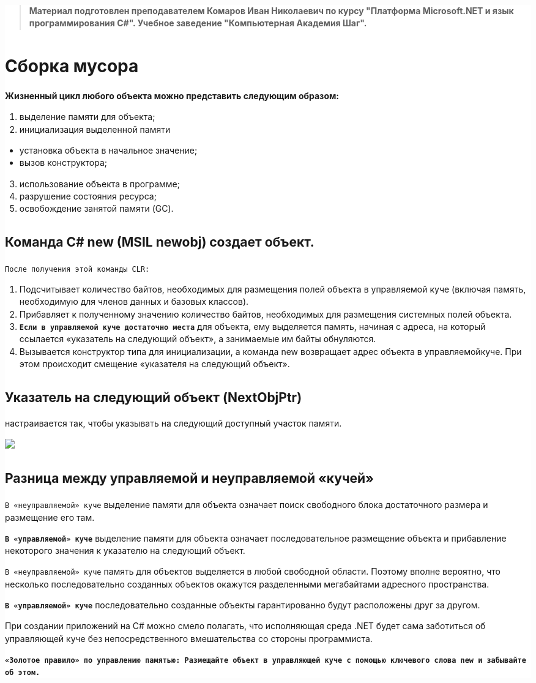 > **Материал подготовлен преподавателем Комаров Иван Николаевич по курсу "Платформа Microsoft.NET и язык программирования С#". Учебное заведение "Компьютерная Академия Шаг".**

Сборка мусора
===

**Жизненный цикл любого объекта можно представить следующим образом:**
1. выделение памяти для объекта;
2. инициализация выделенной памяти
 * установка объекта в начальное значение;
 * вызов конструктора;
3. использование объекта в программе;
4. разрушение состояния ресурса;
5. освобождение занятой памяти (GC).

Команда С# new (MSIL newobj) создает объект.
---

`После получения этой команды CLR:`

1. Подсчитывает количество байтов, необходимых для размещения полей объекта в управляемой куче (включая память, необходимую для членов данных и базовых классов).
2. Прибавляет к полученному значению количество байтов, необходимых для размещения системных полей объекта.
3. **`Если в управляемой куче достаточно места`** для объекта, ему выделяется память, начиная с адреса, на который ссылается «указатель на следующий объект», а занимаемые им байты обнуляются.
4. Вызывается конструктор типа для инициализации, а команда new возвращает адрес объекта в управляемойкуче. При этом происходит смещение «указателя на следующий объект».

Указатель на следующий объект (NextObjPtr)
---

настраивается так, чтобы указывать на следующий доступный участок памяти.

![](https://pp.userapi.com/c841530/v841530105/23e3f/21BJ8hqvSoY.jpg)

Разница между управляемой и неуправляемой «кучей»
---

`В «неуправляемой» куче` выделение памяти для объекта означает поиск свободного блока достаточного размера и размещение его там.

**`В «управляемой» куче`** выделение памяти для объекта означает последовательное размещение объекта и прибавление некоторого значения к указателю на следующий объект.

`В «неуправляемой» куче` память для объектов выделяется в любой свободной области. Поэтому вполне вероятно, что несколько последовательно созданных объектов окажутся разделенными мегабайтами адресного пространства.

**`В «управляемой» куче`** последовательно созданные объекты гарантированно будут расположены друг за другом.

При создании приложений на C# можно смело полагать, что исполняющая среда .NET будет сама заботиться об управляющей куче без непосредственного вмешательства со стороны программиста.

**`«Золотое правило» по управлению памятью: Размещайте объект в управляющей куче с помощью ключевого слова new и забывайте об этом.`**
